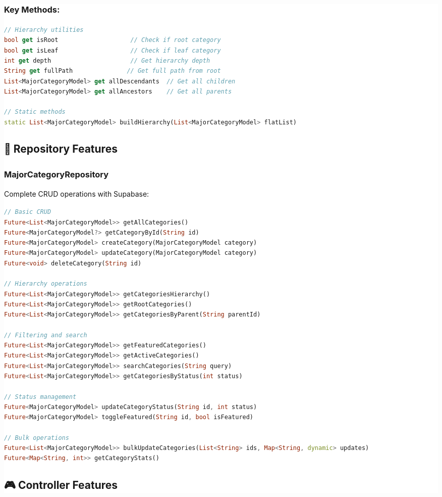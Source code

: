 ### Key Methods:

```dart
// Hierarchy utilities
bool get isRoot                    // Check if root category
bool get isLeaf                    // Check if leaf category
int get depth                      // Get hierarchy depth
String get fullPath               // Get full path from root
List<MajorCategoryModel> get allDescendants  // Get all children
List<MajorCategoryModel> get allAncestors    // Get all parents

// Static methods
static List<MajorCategoryModel> buildHierarchy(List<MajorCategoryModel> flatList)
```

## 🔧 Repository Features

### MajorCategoryRepository

Complete CRUD operations with Supabase:

```dart
// Basic CRUD
Future<List<MajorCategoryModel>> getAllCategories()
Future<MajorCategoryModel?> getCategoryById(String id)
Future<MajorCategoryModel> createCategory(MajorCategoryModel category)
Future<MajorCategoryModel> updateCategory(MajorCategoryModel category)
Future<void> deleteCategory(String id)

// Hierarchy operations
Future<List<MajorCategoryModel>> getCategoriesHierarchy()
Future<List<MajorCategoryModel>> getRootCategories()
Future<List<MajorCategoryModel>> getCategoriesByParent(String parentId)

// Filtering and search
Future<List<MajorCategoryModel>> getFeaturedCategories()
Future<List<MajorCategoryModel>> getActiveCategories()
Future<List<MajorCategoryModel>> searchCategories(String query)
Future<List<MajorCategoryModel>> getCategoriesByStatus(int status)

// Status management
Future<MajorCategoryModel> updateCategoryStatus(String id, int status)
Future<MajorCategoryModel> toggleFeatured(String id, bool isFeatured)

// Bulk operations
Future<List<MajorCategoryModel>> bulkUpdateCategories(List<String> ids, Map<String, dynamic> updates)
Future<Map<String, int>> getCategoryStats()
```

## 🎮 Controller Features
